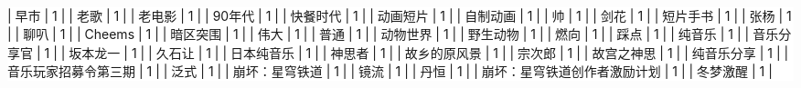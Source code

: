 | 早市 | 1 |
| 老歌 | 1 |
| 老电影 | 1 |
| 90年代 | 1 |
| 快餐时代 | 1 |
| 动画短片 | 1 |
| 自制动画 | 1 |
| 帅 | 1 |
| 剑花 | 1 |
| 短片手书 | 1 |
| 张杨 | 1 |
| 聊叭 | 1 |
| Cheems | 1 |
| 暗区突围 | 1 |
| 伟大 | 1 |
| 普通 | 1 |
| 动物世界 | 1 |
| 野生动物 | 1 |
| 燃向 | 1 |
| 踩点 | 1 |
| 纯音乐 | 1 |
| 音乐分享官 | 1 |
| 坂本龙一 | 1 |
| 久石让 | 1 |
| 日本纯音乐 | 1 |
| 神思者 | 1 |
| 故乡的原风景 | 1 |
| 宗次郎 | 1 |
| 故宫之神思 | 1 |
| 纯音乐分享 | 1 |
| 音乐玩家招募令第三期 | 1 |
| 泛式 | 1 |
| 崩坏：星穹铁道 | 1 |
| 镜流 | 1 |
| 丹恒 | 1 |
| 崩坏：星穹铁道创作者激励计划 | 1 |
| 冬梦激醒 | 1 |